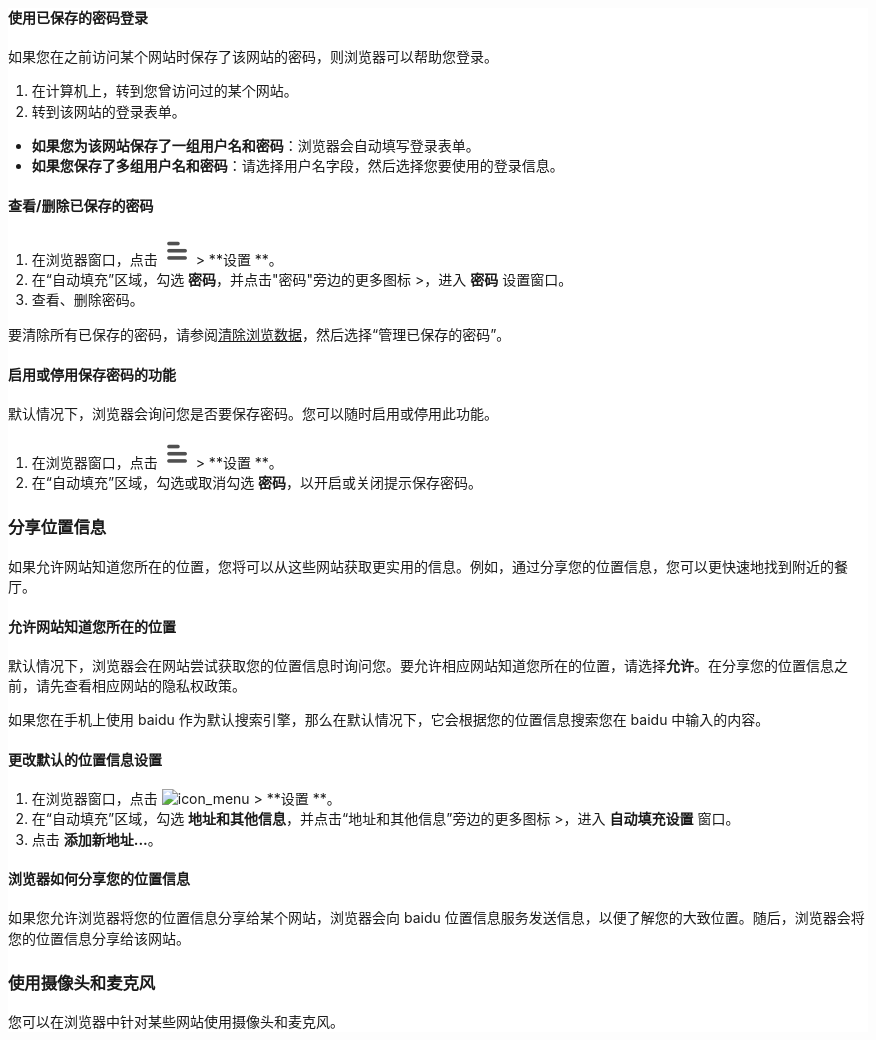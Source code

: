 ####  使用已保存的密码登录

如果您在之前访问某个网站时保存了该网站的密码，则浏览器可以帮助您登录。

1. 在计算机上，转到您曾访问过的某个网站。
2. 转到该网站的登录表单。

- **如果您为该网站保存了一组用户名和密码**：浏览器会自动填写登录表单。
- **如果您保存了多组用户名和密码**：请选择用户名字段，然后选择您要使用的登录信息。

#### 查看/删除已保存的密码

1. 在浏览器窗口，点击  ![icon_menu](icon/icon_menu.svg)  > **设置 **。
2. 在“自动填充”区域，勾选 **密码**，并点击"密码"旁边的更多图标 >，进入 **密码** 设置窗口。
3. 查看、删除密码。

要清除所有已保存的密码，请参阅[清除浏览数据](#手动清除浏览器缓存)，然后选择“管理已保存的密码”。

#### 启用或停用保存密码的功能

默认情况下，浏览器会询问您是否要保存密码。您可以随时启用或停用此功能。

1. 在浏览器窗口，点击  ![icon_menu](icon/icon_menu.svg)  > **设置 **。
2. 在“自动填充”区域，勾选或取消勾选 **密码**，以开启或关闭提示保存密码。

### 分享位置信息

如果允许网站知道您所在的位置，您将可以从这些网站获取更实用的信息。例如，通过分享您的位置信息，您可以更快速地找到附近的餐厅。

#### 允许网站知道您所在的位置

默认情况下，浏览器会在网站尝试获取您的位置信息时询问您。要允许相应网站知道您所在的位置，请选择**允许**。在分享您的位置信息之前，请先查看相应网站的隐私权政策。

如果您在手机上使用 baidu 作为默认搜索引擎，那么在默认情况下，它会根据您的位置信息搜索您在 baidu 中输入的内容。

#### 更改默认的位置信息设置

1. 在浏览器窗口，点击  ![icon_menu](/home/deepin/Documents/deepin_Info/deepin-browser/zh_CN/icon/icon_menu.svg)  > **设置 **。
2. 在“自动填充”区域，勾选 **地址和其他信息**，并点击“地址和其他信息”旁边的更多图标 >，进入 **自动填充设置** 窗口。
3. 点击 **添加新地址...**。

####  浏览器如何分享您的位置信息

如果您允许浏览器将您的位置信息分享给某个网站，浏览器会向 baidu 位置信息服务发送信息，以便了解您的大致位置。随后，浏览器会将您的位置信息分享给该网站。





### 使用摄像头和麦克风

您可以在浏览器中针对某些网站使用摄像头和麦克风。
